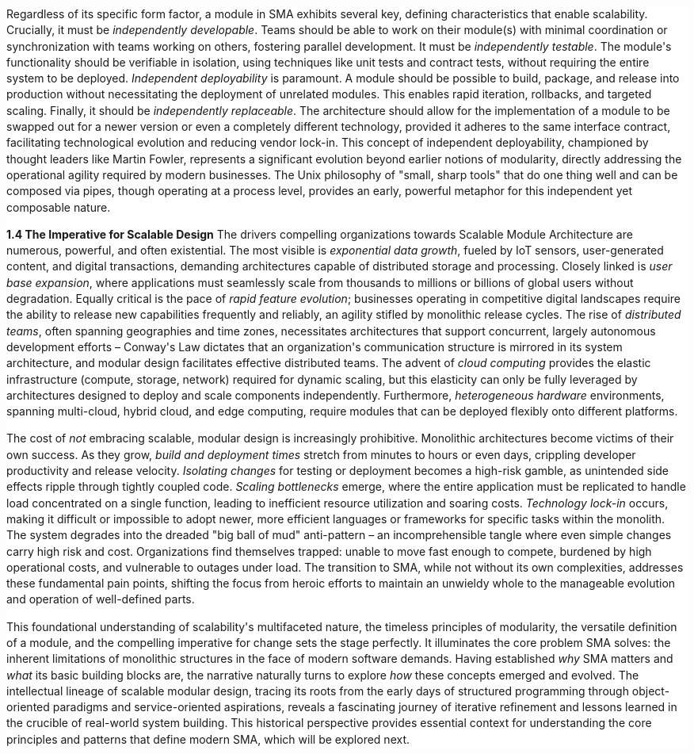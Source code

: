 Regardless of its specific form factor, a module in SMA exhibits several key, defining characteristics that enable scalability. Crucially, it must be *independently developable*. Teams should be able to work on their module(s) with minimal coordination or synchronization with teams working on others, fostering parallel development. It must be *independently testable*. The module's functionality should be verifiable in isolation, using techniques like unit tests and contract tests, without requiring the entire system to be deployed. *Independent deployability* is paramount. A module should be possible to build, package, and release into production without necessitating the deployment of unrelated modules. This enables rapid iteration, rollbacks, and targeted scaling. Finally, it should be *independently replaceable*. The architecture should allow for the implementation of a module to be swapped out for a newer version or even a completely different technology, provided it adheres to the same interface contract, facilitating technological evolution and reducing vendor lock-in. This concept of independent deployability, championed by thought leaders like Martin Fowler, represents a significant evolution beyond earlier notions of modularity, directly addressing the operational agility required by modern businesses. The Unix philosophy of "small, sharp tools" that do one thing well and can be composed via pipes, though operating at a process level, provides an early, powerful metaphor for this independent yet composable nature.

**1.4 The Imperative for Scalable Design**
The drivers compelling organizations towards Scalable Module Architecture are numerous, powerful, and often existential. The most visible is *exponential data growth*, fueled by IoT sensors, user-generated content, and digital transactions, demanding architectures capable of distributed storage and processing. Closely linked is *user base expansion*, where applications must seamlessly scale from thousands to millions or billions of global users without degradation. Equally critical is the pace of *rapid feature evolution*; businesses operating in competitive digital landscapes require the ability to release new capabilities frequently and reliably, an agility stifled by monolithic release cycles. The rise of *distributed teams*, often spanning geographies and time zones, necessitates architectures that support concurrent, largely autonomous development efforts – Conway's Law dictates that an organization's communication structure is mirrored in its system architecture, and modular design facilitates effective distributed teams. The advent of *cloud computing* provides the elastic infrastructure (compute, storage, network) required for dynamic scaling, but this elasticity can only be fully leveraged by architectures designed to deploy and scale components independently. Furthermore, *heterogeneous hardware* environments, spanning multi-cloud, hybrid cloud, and edge computing, require modules that can be deployed flexibly onto different platforms.

The cost of *not* embracing scalable, modular design is increasingly prohibitive. Monolithic architectures become victims of their own success. As they grow, *build and deployment times* stretch from minutes to hours or even days, crippling developer productivity and release velocity. *Isolating changes* for testing or deployment becomes a high-risk gamble, as unintended side effects ripple through tightly coupled code. *Scaling bottlenecks* emerge, where the entire application must be replicated to handle load concentrated on a single function, leading to inefficient resource utilization and soaring costs. *Technology lock-in* occurs, making it difficult or impossible to adopt newer, more efficient languages or frameworks for specific tasks within the monolith. The system degrades into the dreaded "big ball of mud" anti-pattern – an incomprehensible tangle where even simple changes carry high risk and cost. Organizations find themselves trapped: unable to move fast enough to compete, burdened by high operational costs, and vulnerable to outages under load. The transition to SMA, while not without its own complexities, addresses these fundamental pain points, shifting the focus from heroic efforts to maintain an unwieldy whole to the manageable evolution and operation of well-defined parts.

This foundational understanding of scalability's multifaceted nature, the timeless principles of modularity, the versatile definition of a module, and the compelling imperative for change sets the stage perfectly. It illuminates the core problem SMA solves: the inherent limitations of monolithic structures in the face of modern software demands. Having established *why* SMA matters and *what* its basic building blocks are, the narrative naturally turns to explore *how* these concepts emerged and evolved. The intellectual lineage of scalable modular design, tracing its roots from the early days of structured programming through object-oriented paradigms and service-oriented aspirations, reveals a fascinating journey of iterative refinement and lessons learned in the crucible of real-world system building. This historical perspective provides essential context for understanding the core principles and patterns that define modern SMA, which will be explored next.
